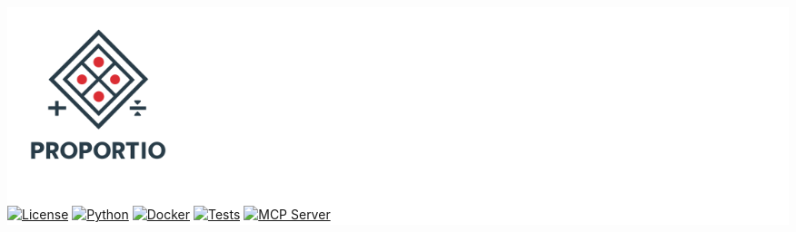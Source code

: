   <img src="logo_1024.png" alt="Proportio Logo" width="200" height="200">
</div>

[![License](https://img.shields.io/badge/License-Apache%202.0-blue.svg)](LICENSE)
[![Python](https://img.shields.io/badge/python-3.11+-blue.svg)](https://python.org)
[![Docker](https://img.shields.io/badge/docker-ready-blue.svg)](Dockerfile)
[![Tests](https://img.shields.io/badge/tests-58%20passing-green.svg)](tests/)
[![MCP Server](https://img.shields.io/badge/MCP-compatible-purple.svg)](https://modelcontextprotocol.io)
